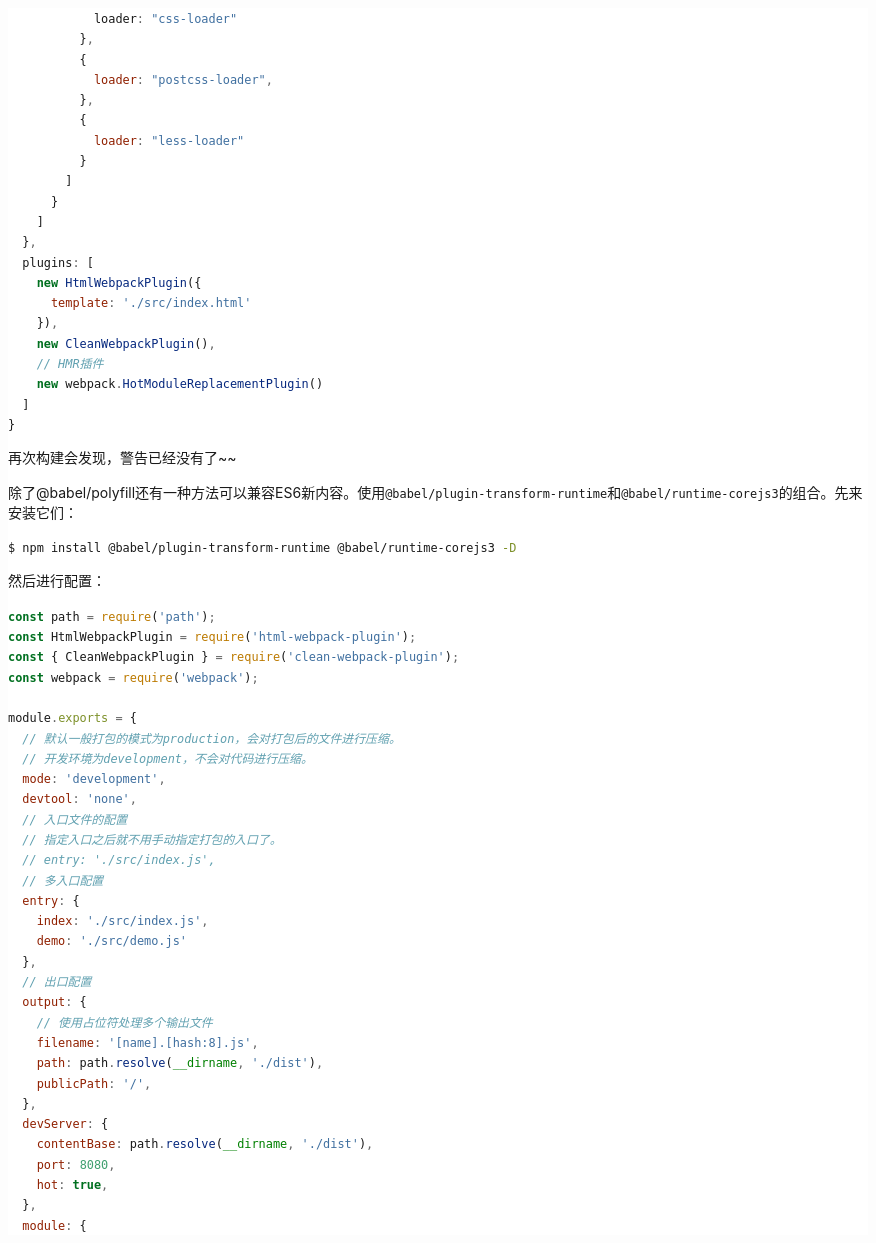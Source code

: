 ```javascript
            loader: "css-loader"
          },
          {
            loader: "postcss-loader",
          },
          {
            loader: "less-loader"
          }
        ]
      }
    ]
  },
  plugins: [
    new HtmlWebpackPlugin({
      template: './src/index.html'
    }),
    new CleanWebpackPlugin(),
    // HMR插件
    new webpack.HotModuleReplacementPlugin()
  ]
}
```

再次构建会发现，警告已经没有了~~

除了@babel/polyfill还有一种方法可以兼容ES6新内容。使用`@babel/plugin-transform-runtime`和`@babel/runtime-corejs3`的组合。先来安装它们：

```bash
$ npm install @babel/plugin-transform-runtime @babel/runtime-corejs3 -D
```

然后进行配置：

```javascript
const path = require('path');
const HtmlWebpackPlugin = require('html-webpack-plugin');
const { CleanWebpackPlugin } = require('clean-webpack-plugin');
const webpack = require('webpack');

module.exports = {
  // 默认一般打包的模式为production，会对打包后的文件进行压缩。
  // 开发环境为development，不会对代码进行压缩。
  mode: 'development',
  devtool: 'none',
  // 入口文件的配置
  // 指定入口之后就不用手动指定打包的入口了。
  // entry: './src/index.js',
  // 多入口配置
  entry: {
    index: './src/index.js',
    demo: './src/demo.js'
  },
  // 出口配置
  output: {
    // 使用占位符处理多个输出文件
    filename: '[name].[hash:8].js',
    path: path.resolve(__dirname, './dist'),
    publicPath: '/',
  },
  devServer: {
    contentBase: path.resolve(__dirname, './dist'),
    port: 8080,
    hot: true,
  },
  module: {
```